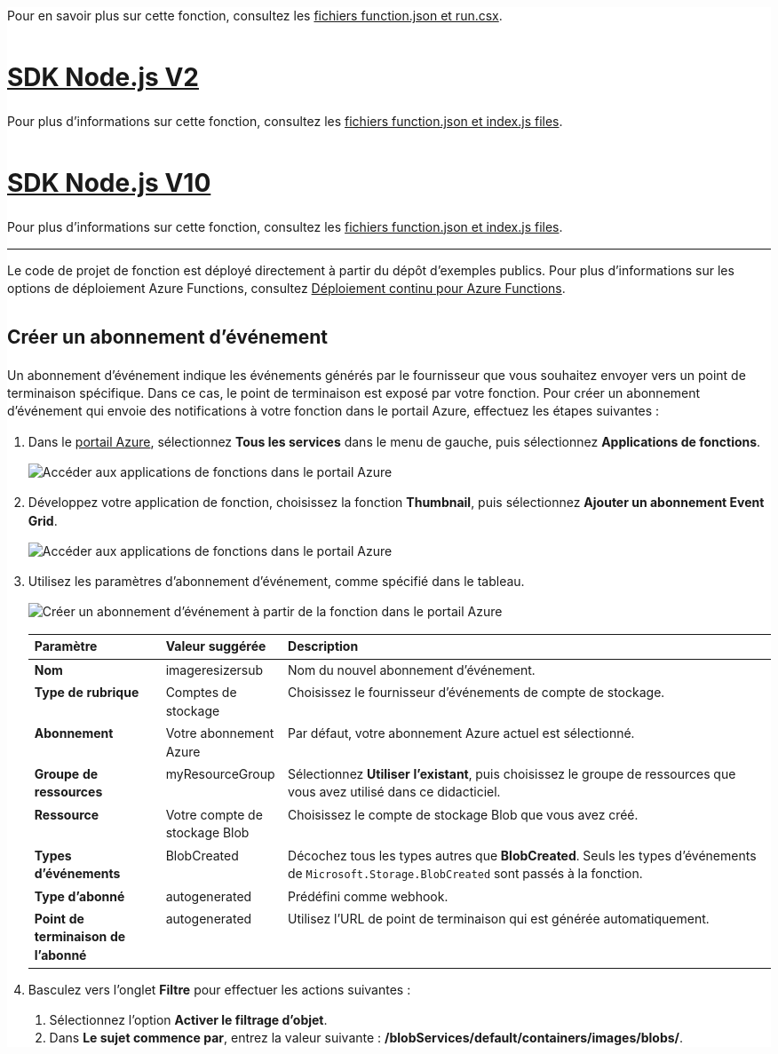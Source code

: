 Pour en savoir plus sur cette fonction, consultez les [fichiers function.json et run.csx](https://github.com/Azure-Samples/function-image-upload-resize/tree/master/ImageFunctions).

# <a name="nodejs-v2-sdktabnodejs"></a>[SDK Node.js V2](#tab/nodejs)

Pour plus d’informations sur cette fonction, consultez les [fichiers function.json et index.js files](https://github.com/Azure-Samples/storage-blob-resize-function-node/tree/master/Thumbnail).

# <a name="nodejs-v10-sdktabnodejsv10"></a>[SDK Node.js V10](#tab/nodejsv10)

Pour plus d’informations sur cette fonction, consultez les [fichiers function.json et index.js files](https://github.com/Azure-Samples/storage-blob-resize-function-node-v10/tree/master/Thumbnail).

---

Le code de projet de fonction est déployé directement à partir du dépôt d’exemples publics. Pour plus d’informations sur les options de déploiement Azure Functions, consultez [Déploiement continu pour Azure Functions](../azure-functions/functions-continuous-deployment.md).

## <a name="create-an-event-subscription"></a>Créer un abonnement d’événement

Un abonnement d’événement indique les événements générés par le fournisseur que vous souhaitez envoyer vers un point de terminaison spécifique. Dans ce cas, le point de terminaison est exposé par votre fonction. Pour créer un abonnement d’événement qui envoie des notifications à votre fonction dans le portail Azure, effectuez les étapes suivantes : 

1. Dans le [portail Azure](https://portal.azure.com), sélectionnez **Tous les services** dans le menu de gauche, puis sélectionnez **Applications de fonctions**. 

    ![Accéder aux applications de fonctions dans le portail Azure](./media/resize-images-on-storage-blob-upload-event/portal-find-functions.png)

2. Développez votre application de fonction, choisissez la fonction **Thumbnail**, puis sélectionnez **Ajouter un abonnement Event Grid**.

    ![Accéder aux applications de fonctions dans le portail Azure](./media/resize-images-on-storage-blob-upload-event/add-event-subscription.png)

3. Utilisez les paramètres d’abonnement d’événement, comme spécifié dans le tableau.
    
    ![Créer un abonnement d’événement à partir de la fonction dans le portail Azure](./media/resize-images-on-storage-blob-upload-event/event-subscription-create.png)

    | Paramètre      | Valeur suggérée  | Description                                        |
    | ------------ |  ------- | -------------------------------------------------- |
    | **Nom** | imageresizersub | Nom du nouvel abonnement d’événement. | 
    | **Type de rubrique** |  Comptes de stockage | Choisissez le fournisseur d’événements de compte de stockage. | 
    | **Abonnement** | Votre abonnement Azure | Par défaut, votre abonnement Azure actuel est sélectionné.   |
    | **Groupe de ressources** | myResourceGroup | Sélectionnez **Utiliser l’existant**, puis choisissez le groupe de ressources que vous avez utilisé dans ce didacticiel.  |
    | **Ressource** |  Votre compte de stockage Blob |  Choisissez le compte de stockage Blob que vous avez créé. |
    | **Types d’événements** | BlobCreated | Décochez tous les types autres que **BlobCreated**. Seuls les types d’événements de `Microsoft.Storage.BlobCreated` sont passés à la fonction.| 
    | **Type d’abonné** |  autogenerated |  Prédéfini comme webhook. |
    | **Point de terminaison de l’abonné** | autogenerated | Utilisez l’URL de point de terminaison qui est générée automatiquement. | 
4. Basculez vers l’onglet **Filtre** pour effectuer les actions suivantes :     
    1. Sélectionnez l’option **Activer le filtrage d’objet**.
    2. Dans **Le sujet commence par**, entrez la valeur suivante : **/blobServices/default/containers/images/blobs/**.
